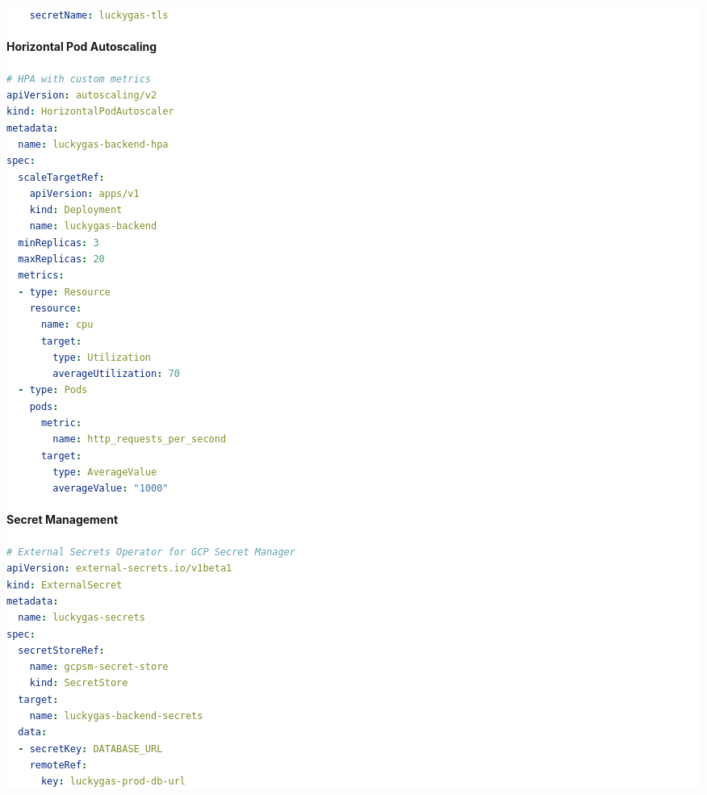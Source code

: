 ```yaml
    secretName: luckygas-tls
```

#### Horizontal Pod Autoscaling
```yaml
# HPA with custom metrics
apiVersion: autoscaling/v2
kind: HorizontalPodAutoscaler
metadata:
  name: luckygas-backend-hpa
spec:
  scaleTargetRef:
    apiVersion: apps/v1
    kind: Deployment
    name: luckygas-backend
  minReplicas: 3
  maxReplicas: 20
  metrics:
  - type: Resource
    resource:
      name: cpu
      target:
        type: Utilization
        averageUtilization: 70
  - type: Pods
    pods:
      metric:
        name: http_requests_per_second
      target:
        type: AverageValue
        averageValue: "1000"
```

#### Secret Management
```yaml
# External Secrets Operator for GCP Secret Manager
apiVersion: external-secrets.io/v1beta1
kind: ExternalSecret
metadata:
  name: luckygas-secrets
spec:
  secretStoreRef:
    name: gcpsm-secret-store
    kind: SecretStore
  target:
    name: luckygas-backend-secrets
  data:
  - secretKey: DATABASE_URL
    remoteRef:
      key: luckygas-prod-db-url
```
